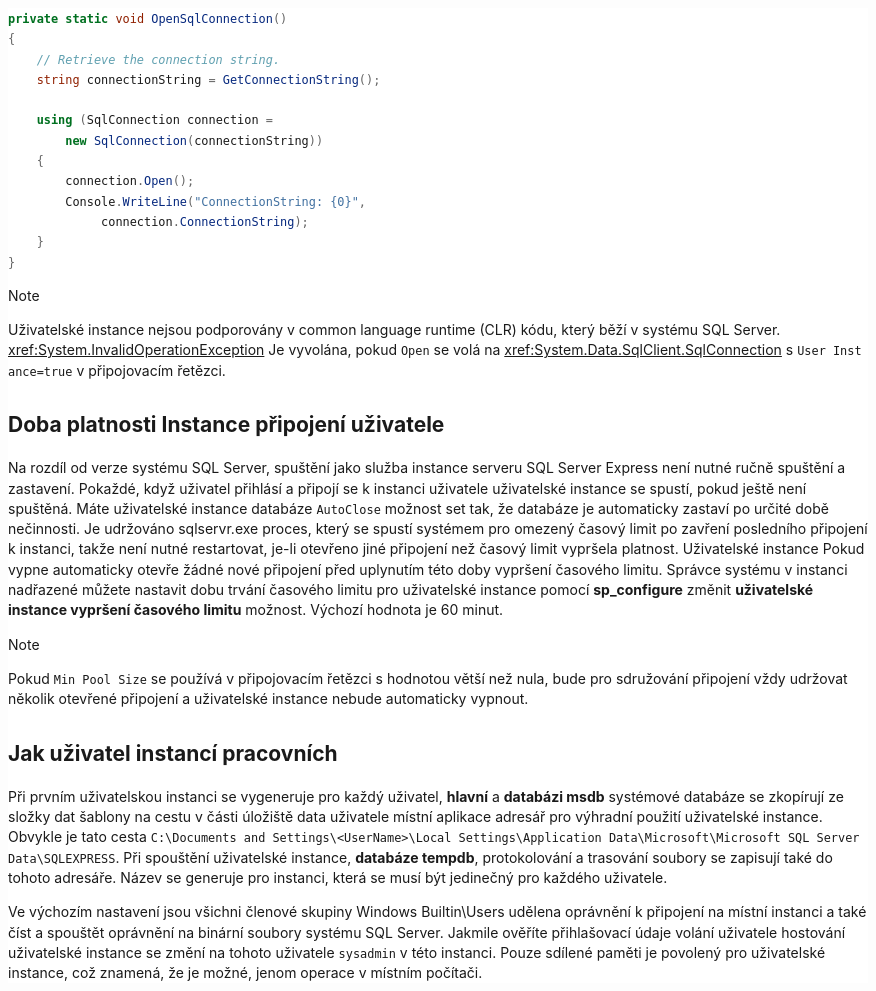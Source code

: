 ```csharp  
private static void OpenSqlConnection()  
{  
    // Retrieve the connection string.  
    string connectionString = GetConnectionString();  
  
    using (SqlConnection connection =   
        new SqlConnection(connectionString))  
    {  
        connection.Open();  
        Console.WriteLine("ConnectionString: {0}",   
             connection.ConnectionString);  
    }  
}  
```  
  
> [!NOTE]
>  Uživatelské instance nejsou podporovány v common language runtime (CLR) kódu, který běží v systému SQL Server. <xref:System.InvalidOperationException> Je vyvolána, pokud `Open` se volá na <xref:System.Data.SqlClient.SqlConnection> s `User Instance=true` v připojovacím řetězci.  
  
## <a name="lifetime-of-a-user-instance-connection"></a>Doba platnosti Instance připojení uživatele  
 Na rozdíl od verze systému SQL Server, spuštění jako služba instance serveru SQL Server Express není nutné ručně spuštění a zastavení. Pokaždé, když uživatel přihlásí a připojí se k instanci uživatele uživatelské instance se spustí, pokud ještě není spuštěná. Máte uživatelské instance databáze `AutoClose` možnost set tak, že databáze je automaticky zastaví po určité době nečinnosti. Je udržováno sqlservr.exe proces, který se spustí systémem pro omezený časový limit po zavření posledního připojení k instanci, takže není nutné restartovat, je-li otevřeno jiné připojení než časový limit vypršela platnost. Uživatelské instance Pokud vypne automaticky otevře žádné nové připojení před uplynutím této doby vypršení časového limitu. Správce systému v instanci nadřazené můžete nastavit dobu trvání časového limitu pro uživatelské instance pomocí **sp_configure** změnit **uživatelské instance vypršení časového limitu** možnost. Výchozí hodnota je 60 minut.  
  
> [!NOTE]
>  Pokud `Min Pool Size` se používá v připojovacím řetězci s hodnotou větší než nula, bude pro sdružování připojení vždy udržovat několik otevřené připojení a uživatelské instance nebude automaticky vypnout.  
  
## <a name="how-user-instances-work"></a>Jak uživatel instancí pracovních  
 Při prvním uživatelskou instanci se vygeneruje pro každý uživatel, **hlavní** a **databázi msdb** systémové databáze se zkopírují ze složky dat šablony na cestu v části úložiště data uživatele místní aplikace adresář pro výhradní použití uživatelské instance. Obvykle je tato cesta `C:\Documents and Settings\<UserName>\Local Settings\Application Data\Microsoft\Microsoft SQL Server Data\SQLEXPRESS`. Při spouštění uživatelské instance, **databáze tempdb**, protokolování a trasování soubory se zapisují také do tohoto adresáře. Název se generuje pro instanci, která se musí být jedinečný pro každého uživatele.  
  
 Ve výchozím nastavení jsou všichni členové skupiny Windows Builtin\Users udělena oprávnění k připojení na místní instanci a také číst a spouštět oprávnění na binární soubory systému SQL Server. Jakmile ověříte přihlašovací údaje volání uživatele hostování uživatelské instance se změní na tohoto uživatele `sysadmin` v této instanci. Pouze sdílené paměti je povolený pro uživatelské instance, což znamená, že je možné, jenom operace v místním počítači.  
  